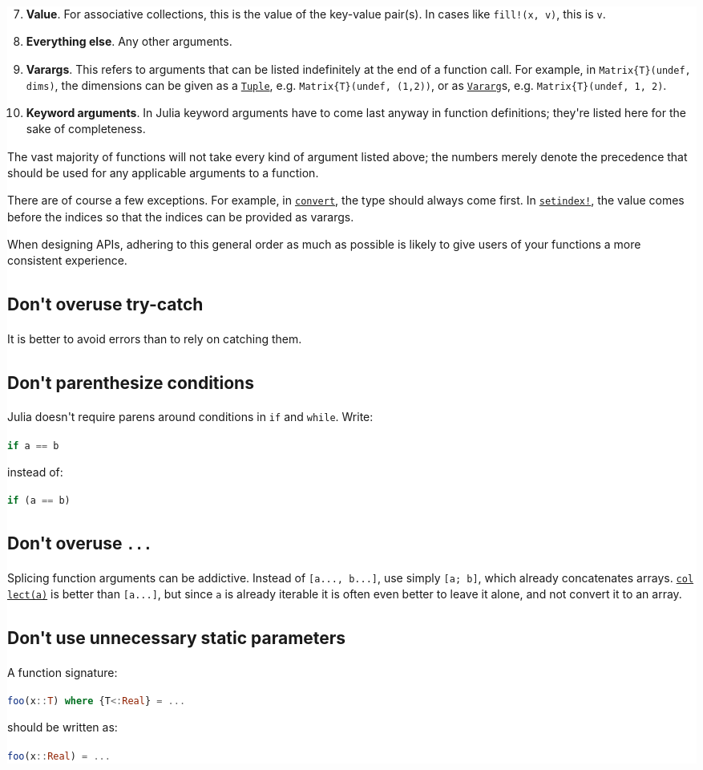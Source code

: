 7. **Value**. For associative collections, this is the value of the key-value pair(s). In cases like `fill!(x, v)`, this is `v`.

8. **Everything else**. Any other arguments.

9. **Varargs**. This refers to arguments that can be listed indefinitely at the end of a function call. For example, in `Matrix{T}(undef, dims)`, the dimensions can be given as a [`Tuple`](@ref), e.g. `Matrix{T}(undef, (1,2))`, or as [`Vararg`](@ref)s, e.g. `Matrix{T}(undef, 1, 2)`.

10. **Keyword arguments**. In Julia keyword arguments have to come last anyway in function definitions; they're listed here for the sake of completeness.

The vast majority of functions will not take every kind of argument listed above; the numbers merely denote the precedence that should be used for any applicable arguments to a function.

There are of course a few exceptions. For example, in [`convert`](@ref), the type should always come first. In [`setindex!`](@ref), the value comes before the indices so that the indices can be provided as varargs.

When designing APIs, adhering to this general order as much as possible is likely to give users of your functions a more consistent experience.

## Don't overuse try-catch

It is better to avoid errors than to rely on catching them.

## Don't parenthesize conditions

Julia doesn't require parens around conditions in `if` and `while`. Write:

```julia
if a == b
```

instead of:

```julia
if (a == b)
```

## Don't overuse `...`

Splicing function arguments can be addictive. Instead of `[a..., b...]`, use simply `[a; b]`, which already concatenates arrays. [`collect(a)`](@ref) is better than `[a...]`, but since `a` is already iterable it is often even better to leave it alone, and not convert it to an array.

## Don't use unnecessary static parameters

A function signature:

```julia
foo(x::T) where {T<:Real} = ...
```

should be written as:

```julia
foo(x::Real) = ...
```

